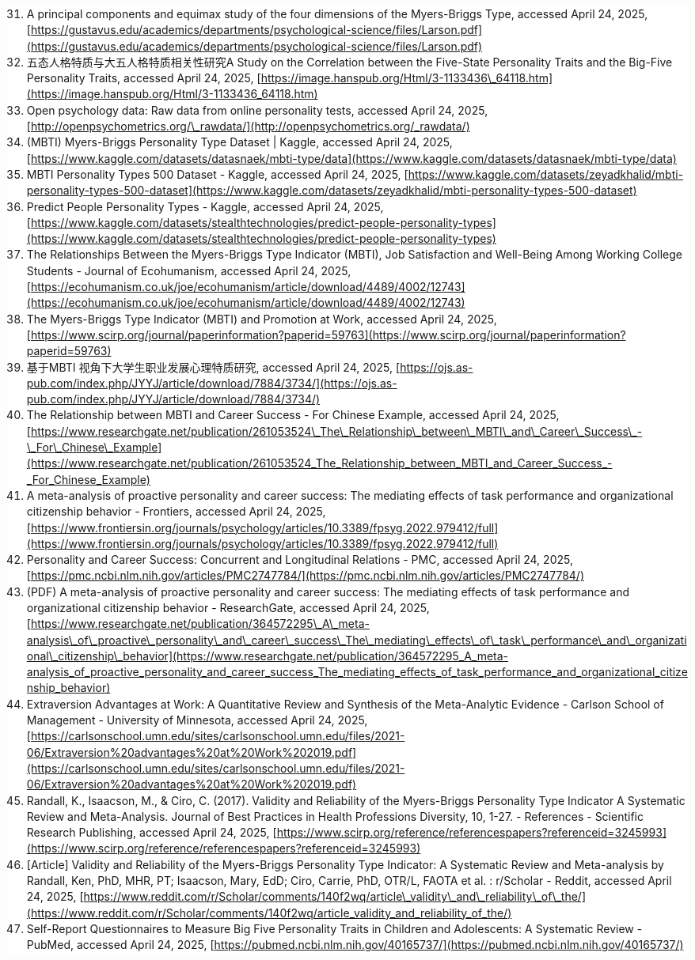 31. A principal components and equimax study of the four dimensions of the Myers-Briggs Type, accessed April 24, 2025, [https://gustavus.edu/academics/departments/psychological-science/files/Larson.pdf](https://gustavus.edu/academics/departments/psychological-science/files/Larson.pdf)  
32. 五态人格特质与大五人格特质相关性研究A Study on the Correlation between the Five-State Personality Traits and the Big-Five Personality Traits, accessed April 24, 2025, [https://image.hanspub.org/Html/3-1133436\_64118.htm](https://image.hanspub.org/Html/3-1133436_64118.htm)  
33. Open psychology data: Raw data from online personality tests, accessed April 24, 2025, [http://openpsychometrics.org/\_rawdata/](http://openpsychometrics.org/_rawdata/)  
34. (MBTI) Myers-Briggs Personality Type Dataset | Kaggle, accessed April 24, 2025, [https://www.kaggle.com/datasets/datasnaek/mbti-type/data](https://www.kaggle.com/datasets/datasnaek/mbti-type/data)  
35. MBTI Personality Types 500 Dataset \- Kaggle, accessed April 24, 2025, [https://www.kaggle.com/datasets/zeyadkhalid/mbti-personality-types-500-dataset](https://www.kaggle.com/datasets/zeyadkhalid/mbti-personality-types-500-dataset)  
36. Predict People Personality Types \- Kaggle, accessed April 24, 2025, [https://www.kaggle.com/datasets/stealthtechnologies/predict-people-personality-types](https://www.kaggle.com/datasets/stealthtechnologies/predict-people-personality-types)  
37. The Relationships Between the Myers-Briggs Type Indicator (MBTI), Job Satisfaction and Well-Being Among Working College Students \- Journal of Ecohumanism, accessed April 24, 2025, [https://ecohumanism.co.uk/joe/ecohumanism/article/download/4489/4002/12743](https://ecohumanism.co.uk/joe/ecohumanism/article/download/4489/4002/12743)  
38. The Myers-Briggs Type Indicator (MBTI) and Promotion at Work, accessed April 24, 2025, [https://www.scirp.org/journal/paperinformation?paperid=59763](https://www.scirp.org/journal/paperinformation?paperid=59763)  
39. 基于MBTI 视角下大学生职业发展心理特质研究, accessed April 24, 2025, [https://ojs.as-pub.com/index.php/JYYJ/article/download/7884/3734/](https://ojs.as-pub.com/index.php/JYYJ/article/download/7884/3734/)  
40. The Relationship between MBTI and Career Success \- For Chinese Example, accessed April 24, 2025, [https://www.researchgate.net/publication/261053524\_The\_Relationship\_between\_MBTI\_and\_Career\_Success\_-\_For\_Chinese\_Example](https://www.researchgate.net/publication/261053524_The_Relationship_between_MBTI_and_Career_Success_-_For_Chinese_Example)  
41. A meta-analysis of proactive personality and career success: The mediating effects of task performance and organizational citizenship behavior \- Frontiers, accessed April 24, 2025, [https://www.frontiersin.org/journals/psychology/articles/10.3389/fpsyg.2022.979412/full](https://www.frontiersin.org/journals/psychology/articles/10.3389/fpsyg.2022.979412/full)  
42. Personality and Career Success: Concurrent and Longitudinal Relations \- PMC, accessed April 24, 2025, [https://pmc.ncbi.nlm.nih.gov/articles/PMC2747784/](https://pmc.ncbi.nlm.nih.gov/articles/PMC2747784/)  
43. (PDF) A meta-analysis of proactive personality and career success: The mediating effects of task performance and organizational citizenship behavior \- ResearchGate, accessed April 24, 2025, [https://www.researchgate.net/publication/364572295\_A\_meta-analysis\_of\_proactive\_personality\_and\_career\_success\_The\_mediating\_effects\_of\_task\_performance\_and\_organizational\_citizenship\_behavior](https://www.researchgate.net/publication/364572295_A_meta-analysis_of_proactive_personality_and_career_success_The_mediating_effects_of_task_performance_and_organizational_citizenship_behavior)  
44. Extraversion Advantages at Work: A Quantitative Review and Synthesis of the Meta-Analytic Evidence \- Carlson School of Management \- University of Minnesota, accessed April 24, 2025, [https://carlsonschool.umn.edu/sites/carlsonschool.umn.edu/files/2021-06/Extraversion%20advantages%20at%20Work%202019.pdf](https://carlsonschool.umn.edu/sites/carlsonschool.umn.edu/files/2021-06/Extraversion%20advantages%20at%20Work%202019.pdf)  
45. Randall, K., Isaacson, M., & Ciro, C. (2017). Validity and Reliability of the Myers-Briggs Personality Type Indicator A Systematic Review and Meta-Analysis. Journal of Best Practices in Health Professions Diversity, 10, 1-27. \- References \- Scientific Research Publishing, accessed April 24, 2025, [https://www.scirp.org/reference/referencespapers?referenceid=3245993](https://www.scirp.org/reference/referencespapers?referenceid=3245993)  
46. \[Article\] Validity and Reliability of the Myers-Briggs Personality Type Indicator: A Systematic Review and Meta-analysis by Randall, Ken, PhD, MHR, PT; Isaacson, Mary, EdD; Ciro, Carrie, PhD, OTR/L, FAOTA et al. : r/Scholar \- Reddit, accessed April 24, 2025, [https://www.reddit.com/r/Scholar/comments/140f2wq/article\_validity\_and\_reliability\_of\_the/](https://www.reddit.com/r/Scholar/comments/140f2wq/article_validity_and_reliability_of_the/)  
47. Self-Report Questionnaires to Measure Big Five Personality Traits in Children and Adolescents: A Systematic Review \- PubMed, accessed April 24, 2025, [https://pubmed.ncbi.nlm.nih.gov/40165737/](https://pubmed.ncbi.nlm.nih.gov/40165737/)  